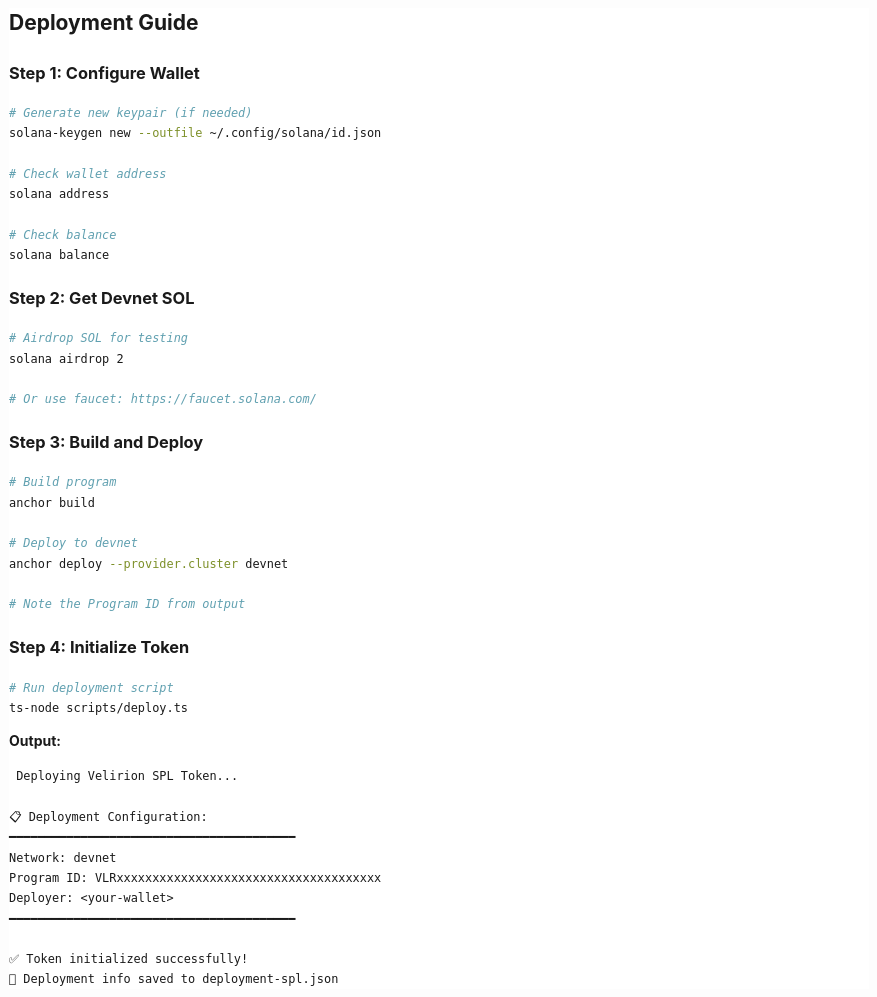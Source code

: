
## Deployment Guide

### Step 1: Configure Wallet

```bash
# Generate new keypair (if needed)
solana-keygen new --outfile ~/.config/solana/id.json

# Check wallet address
solana address

# Check balance
solana balance
```

### Step 2: Get Devnet SOL

```bash
# Airdrop SOL for testing
solana airdrop 2

# Or use faucet: https://faucet.solana.com/
```

### Step 3: Build and Deploy

```bash
# Build program
anchor build

# Deploy to devnet
anchor deploy --provider.cluster devnet

# Note the Program ID from output
```

### Step 4: Initialize Token

```bash
# Run deployment script
ts-node scripts/deploy.ts
```

**Output:**

```
 Deploying Velirion SPL Token...

📋 Deployment Configuration:
━━━━━━━━━━━━━━━━━━━━━━━━━━━━━━━━━━━━━━━━
Network: devnet
Program ID: VLRxxxxxxxxxxxxxxxxxxxxxxxxxxxxxxxxxxxxx
Deployer: <your-wallet>
━━━━━━━━━━━━━━━━━━━━━━━━━━━━━━━━━━━━━━━━

✅ Token initialized successfully!
💾 Deployment info saved to deployment-spl.json
```
